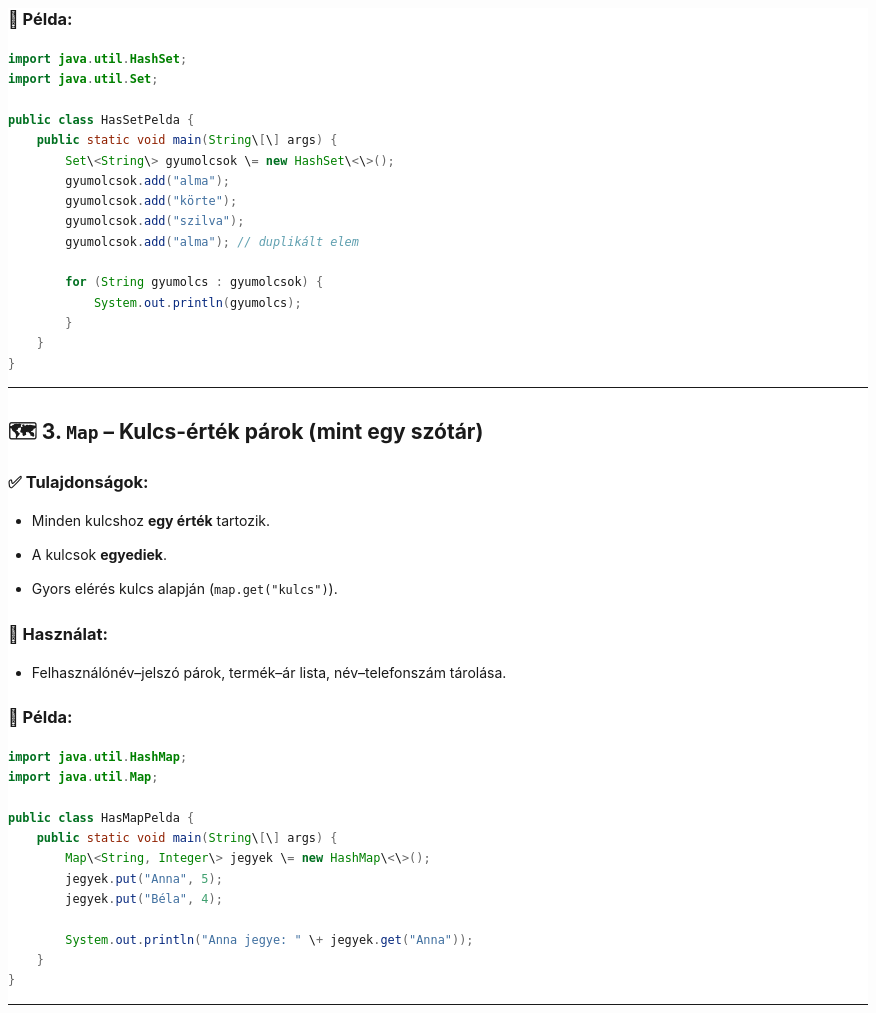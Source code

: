 ### **📌 Példa:**
```java
import java.util.HashSet;  
import java.util.Set;

public class HasSetPelda {  
    public static void main(String\[\] args) {  
        Set\<String\> gyumolcsok \= new HashSet\<\>();  
        gyumolcsok.add("alma");  
        gyumolcsok.add("körte");  
        gyumolcsok.add("szilva");  
        gyumolcsok.add("alma"); // duplikált elem

        for (String gyumolcs : gyumolcsok) {  
            System.out.println(gyumolcs);  
        }  
    }  
}
```
---

## **🗺️ 3\. `Map` – Kulcs-érték párok (mint egy szótár)**

### **✅ Tulajdonságok:**

* Minden kulcshoz **egy érték** tartozik.

* A kulcsok **egyediek**.

* Gyors elérés kulcs alapján (`map.get("kulcs")`).

### **🧠 Használat:**

* Felhasználónév–jelszó párok, termék–ár lista, név–telefonszám tárolása.

### **📌 Példa:**
```java
import java.util.HashMap;  
import java.util.Map;

public class HasMapPelda {  
    public static void main(String\[\] args) {  
        Map\<String, Integer\> jegyek \= new HashMap\<\>();  
        jegyek.put("Anna", 5);  
        jegyek.put("Béla", 4);

        System.out.println("Anna jegye: " \+ jegyek.get("Anna"));  
    }  
}
```
---
